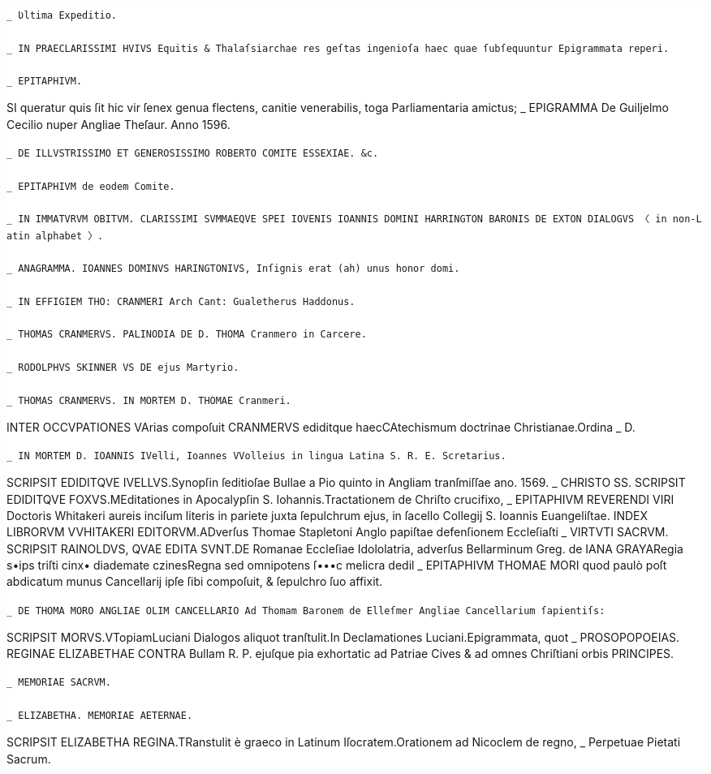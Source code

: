     _ Ʋltima Expeditio.

    _ IN PRAECLARISSIMI HVIVS Equitis & Thalaſsiarchae res geſtas ingenioſa haec quae ſubſequuntur Epigrammata reperi.

    _ EPITAPHIVM.
SI queratur quis ſit hic vir ſenex genua flectens, canitie venerabilis, toga Parliamentaria amictus;
    _ EPIGRAMMA De Guiljelmo Cecilio nuper Angliae Theſaur. Anno 1596.

    _ DE ILLVSTRISSIMO ET GENEROSISSIMO ROBERTO COMITE ESSEXIAE. &c.

    _ EPITAPHIVM de eodem Comite.

    _ IN IMMATVRVM OBITVM. CLARISSIMI SVMMAEQVE SPEI IOVENIS IOANNIS DOMINI HARRINGTON BARONIS DE EXTON DIALOGVS 〈 in non-Latin alphabet 〉.

    _ ANAGRAMMA. IOANNES DOMINVS HARINGTONIVS, Inſignis erat (ah) unus honor domi.

    _ IN EFFIGIEM THO: CRANMERI Arch Cant: Gualetherus Haddonus.

    _ THOMAS CRANMERVS. PALINODIA DE D. THOMA Cranmero in Carcere.

    _ RODOLPHVS SKINNER VS DE ejus Martyrio.

    _ THOMAS CRANMERVS. IN MORTEM D. THOMAE Cranmeri.
INTER OCCVPATIONES VArias compoſuit CRANMERVS ediditque haecCAtechismum doctrinae Christianae.Ordina
    _ D.

    _ IN MORTEM D. IOANNIS IVelli, Ioannes VVolleius in lingua Latina S. R. E. Scretarius.
SCRIPSIT EDIDITQVE IVELLVS.Synopſin ſeditioſae Bullae a Pio quinto in Angliam tranſmiſſae ano. 1569.
    _ CHRISTO SS.
SCRIPSIT EDIDITQVE FOXVS.MEditationes in Apocalypſin S. Iohannis.Tractationem de Chriſto crucifixo, 
    _ EPITAPHIVM REVERENDI VIRI Doctoris Whitakeri aureis inciſum literis in pariete juxta ſepulchrum ejus, in ſacello Collegij S. Ioannis Euangeliſtae.
INDEX LIBRORVM VVHITAKERI EDITORVM.ADverſus Thomae Stapletoni Anglo papiſtae defenſionem Eccleſiaſti
    _ VIRTVTI SACRVM.
SCRIPSIT RAINOLDVS, QVAE EDITA SVNT.DE Romanae Eccleſiae Idololatria, adverſus Bellarminum Greg. de IANA GRAYARegia s•ips triſti cinx• diademate czinesRegna sed omnipotens ſ•••c melicra dedil
    _ EPITAPHIVM THOMAE MORI quod paulò poſt abdicatum munus Cancellarij ipſe ſibi compoſuit, & ſepulchro ſuo affixit.

    _ DE THOMA MORO ANGLIAE OLIM CANCELLARIO Ad Thomam Baronem de Elleſmer Angliae Cancellarium ſapientiſs:
SCRIPSIT MORVS.VTopiamLuciani Dialogos aliquot tranſtulit.In Declamationes Luciani.Epigrammata, quot
    _ PROSOPOPOEIAS. REGINAE ELIZABETHAE CONTRA Bullam R. P. ejuſque pia exhortatic ad Patriae Cives & ad omnes Chriſtiani orbis PRINCIPES.

    _ MEMORIAE SACRVM.

    _ ELIZABETHA. MEMORIAE AETERNAE.
SCRIPSIT ELIZABETHA REGINA.TRanstulit è graeco in Latinum Iſocratem.Orationem ad Nicoclem de regno, 
    _ Perpetuae Pietati Sacrum.

